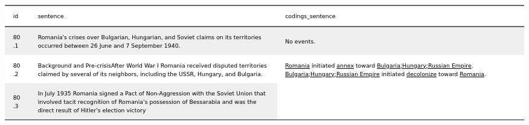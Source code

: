 <div class="tabwid"><style>.cl-8eb33d5e{}.cl-8ead8f3a{font-family:'DejaVu Sans';font-size:7pt;font-weight:normal;font-style:normal;text-decoration:none;color:rgba(0, 0, 0, 1.00);background-color:transparent;}.cl-8ead8f4e{font-family:'DejaVu Sans';font-size:7pt;font-weight:normal;font-style:normal;text-decoration:underline;color:rgba(0, 0, 0, 1.00);background-color:transparent;}.cl-8ead9df4{margin:0;text-align:left;border-bottom: 0 solid rgba(0, 0, 0, 1.00);border-top: 0 solid rgba(0, 0, 0, 1.00);border-left: 0 solid rgba(0, 0, 0, 1.00);border-right: 0 solid rgba(0, 0, 0, 1.00);padding-bottom:5pt;padding-top:5pt;padding-left:5pt;padding-right:5pt;line-height: 1;background-color:transparent;}.cl-8eade476{width:360pt;background-color:rgba(239, 239, 239, 1.00);vertical-align: middle;border-bottom: 0 solid rgba(0, 0, 0, 1.00);border-top: 0 solid rgba(0, 0, 0, 1.00);border-left: 0 solid rgba(0, 0, 0, 1.00);border-right: 0 solid rgba(0, 0, 0, 1.00);margin-bottom:0;margin-top:0;margin-left:0;margin-right:0;}.cl-8eade480{width:21.6pt;background-color:rgba(239, 239, 239, 1.00);vertical-align: middle;border-bottom: 0 solid rgba(0, 0, 0, 1.00);border-top: 0 solid rgba(0, 0, 0, 1.00);border-left: 0 solid rgba(0, 0, 0, 1.00);border-right: 0 solid rgba(0, 0, 0, 1.00);margin-bottom:0;margin-top:0;margin-left:0;margin-right:0;}.cl-8eade494{width:360pt;background-color:transparent;vertical-align: middle;border-bottom: 0 solid rgba(0, 0, 0, 1.00);border-top: 0 solid rgba(0, 0, 0, 1.00);border-left: 0 solid rgba(0, 0, 0, 1.00);border-right: 0 solid rgba(0, 0, 0, 1.00);margin-bottom:0;margin-top:0;margin-left:0;margin-right:0;}.cl-8eade495{width:21.6pt;background-color:transparent;vertical-align: middle;border-bottom: 0 solid rgba(0, 0, 0, 1.00);border-top: 0 solid rgba(0, 0, 0, 1.00);border-left: 0 solid rgba(0, 0, 0, 1.00);border-right: 0 solid rgba(0, 0, 0, 1.00);margin-bottom:0;margin-top:0;margin-left:0;margin-right:0;}.cl-8eade4a8{width:21.6pt;background-color:rgba(239, 239, 239, 1.00);vertical-align: middle;border-bottom: 2pt solid rgba(102, 102, 102, 1.00);border-top: 0 solid rgba(0, 0, 0, 1.00);border-left: 0 solid rgba(0, 0, 0, 1.00);border-right: 0 solid rgba(0, 0, 0, 1.00);margin-bottom:0;margin-top:0;margin-left:0;margin-right:0;}.cl-8eade4bc{width:360pt;background-color:rgba(239, 239, 239, 1.00);vertical-align: middle;border-bottom: 2pt solid rgba(102, 102, 102, 1.00);border-top: 0 solid rgba(0, 0, 0, 1.00);border-left: 0 solid rgba(0, 0, 0, 1.00);border-right: 0 solid rgba(0, 0, 0, 1.00);margin-bottom:0;margin-top:0;margin-left:0;margin-right:0;}.cl-8eade4c6{width:360pt;background-color:transparent;vertical-align: middle;border-bottom: 2pt solid rgba(102, 102, 102, 1.00);border-top: 2pt solid rgba(102, 102, 102, 1.00);border-left: 0 solid rgba(0, 0, 0, 1.00);border-right: 0 solid rgba(0, 0, 0, 1.00);margin-bottom:0;margin-top:0;margin-left:0;margin-right:0;}.cl-8eade4d0{width:21.6pt;background-color:transparent;vertical-align: middle;border-bottom: 2pt solid rgba(102, 102, 102, 1.00);border-top: 2pt solid rgba(102, 102, 102, 1.00);border-left: 0 solid rgba(0, 0, 0, 1.00);border-right: 0 solid rgba(0, 0, 0, 1.00);margin-bottom:0;margin-top:0;margin-left:0;margin-right:0;}</style><table class='cl-8eb33d5e'><thead><tr style="overflow-wrap:break-word;"><td class="cl-8eade4d0"><p class="cl-8ead9df4"><span class="cl-8ead8f3a">id</span></p></td><td class="cl-8eade4c6"><p class="cl-8ead9df4"><span class="cl-8ead8f3a">sentence</span></p></td><td class="cl-8eade4c6"><p class="cl-8ead9df4"><span class="cl-8ead8f3a">codings_sentence</span></p></td></tr></thead><tbody><tr style="overflow-wrap:break-word;"><td class="cl-8eade480"><p class="cl-8ead9df4"><span class="cl-8ead8f3a">80.1</span></p></td><td class="cl-8eade476"><p class="cl-8ead9df4"><span class="cl-8ead8f3a">Romania's crises over Bulgarian, Hungarian, and Soviet claims on its territories occurred between 26 June and 7 September 1940.</span></p></td><td class="cl-8eade476"><p class="cl-8ead9df4"><span class="cl-8ead8f3a">No</span><span class="cl-8ead8f3a"> </span><span class="cl-8ead8f3a">events.</span></p></td></tr><tr style="overflow-wrap:break-word;"><td class="cl-8eade495"><p class="cl-8ead9df4"><span class="cl-8ead8f3a">80.2</span></p></td><td class="cl-8eade494"><p class="cl-8ead9df4"><span class="cl-8ead8f3a">Background and Pre-crisisAfter World War I Romania received disputed territories claimed by several of its neighbors, including the USSR, Hungary, and Bulgaria.</span></p></td><td class="cl-8eade494"><p class="cl-8ead9df4"><span class="cl-8ead8f4e">Romania</span><span class="cl-8ead8f3a"> </span><span class="cl-8ead8f3a">initiated</span><span class="cl-8ead8f3a"> </span><span class="cl-8ead8f4e">annex</span><span class="cl-8ead8f3a"> </span><span class="cl-8ead8f3a">toward</span><span class="cl-8ead8f3a"> </span><span class="cl-8ead8f4e">Bulgaria;Hungary;Russian</span><span class="cl-8ead8f4e"> </span><span class="cl-8ead8f4e">Empire</span><span class="cl-8ead8f3a">.</span><span class="cl-8ead8f3a"> </span><span class="cl-8ead8f4e">Bulgaria;Hungary;Russian</span><span class="cl-8ead8f4e"> </span><span class="cl-8ead8f4e">Empire</span><span class="cl-8ead8f3a"> </span><span class="cl-8ead8f3a">initiated</span><span class="cl-8ead8f3a"> </span><span class="cl-8ead8f4e">decolonize</span><span class="cl-8ead8f3a"> </span><span class="cl-8ead8f3a">toward</span><span class="cl-8ead8f3a"> </span><span class="cl-8ead8f4e">Romania</span><span class="cl-8ead8f3a">.</span></p></td></tr><tr style="overflow-wrap:break-word;"><td class="cl-8eade480"><p class="cl-8ead9df4"><span class="cl-8ead8f3a">80.3</span></p></td><td class="cl-8eade476"><p class="cl-8ead9df4"><span class="cl-8ead8f3a">In July 1935 Romania signed a Pact of Non-Aggression with the Soviet Union that involved tacit recognition of Romania's possession of Bessarabia and was the direct result of Hitler's election victory